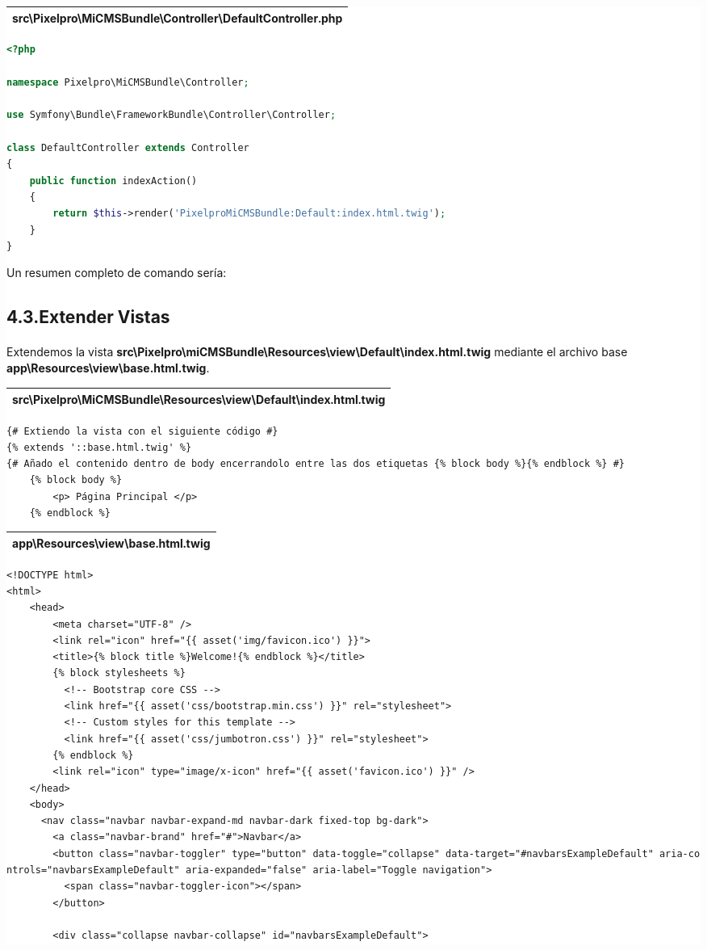 | src\Pixelpro\MiCMSBundle\Controller\DefaultController.php |
|-----------------------------------------------------------|

```php
<?php

namespace Pixelpro\MiCMSBundle\Controller;

use Symfony\Bundle\FrameworkBundle\Controller\Controller;

class DefaultController extends Controller
{
    public function indexAction()
    {
        return $this->render('PixelproMiCMSBundle:Default:index.html.twig');
    }
}
```

Un resumen completo de comando sería:


4.3.Extender Vistas
-------------------

Extendemos la vista **src\Pixelpro\miCMSBundle\Resources\view\Default\index.html.twig** mediante el archivo base **app\Resources\view\base.html.twig**.

| src\Pixelpro\MiCMSBundle\Resources\view\Default\index.html.twig |
|-----------------------------------------------------------------|

```twig
{# Extiendo la vista con el siguiente código #}
{% extends '::base.html.twig' %} 
{# Añado el contenido dentro de body encerrandolo entre las dos etiquetas {% block body %}{% endblock %} #}
    {% block body %}
        <p> Página Principal </p>
    {% endblock %}
```

| app\Resources\view\base.html.twig |
|-----------------------------------|

```twig
<!DOCTYPE html>
<html>
    <head>
        <meta charset="UTF-8" />
        <link rel="icon" href="{{ asset('img/favicon.ico') }}">
        <title>{% block title %}Welcome!{% endblock %}</title>
        {% block stylesheets %}
          <!-- Bootstrap core CSS -->
          <link href="{{ asset('css/bootstrap.min.css') }}" rel="stylesheet">
          <!-- Custom styles for this template -->
          <link href="{{ asset('css/jumbotron.css') }}" rel="stylesheet">
        {% endblock %}
        <link rel="icon" type="image/x-icon" href="{{ asset('favicon.ico') }}" />
    </head>
    <body>
      <nav class="navbar navbar-expand-md navbar-dark fixed-top bg-dark">
        <a class="navbar-brand" href="#">Navbar</a>
        <button class="navbar-toggler" type="button" data-toggle="collapse" data-target="#navbarsExampleDefault" aria-controls="navbarsExampleDefault" aria-expanded="false" aria-label="Toggle navigation">
          <span class="navbar-toggler-icon"></span>
        </button>

        <div class="collapse navbar-collapse" id="navbarsExampleDefault">
```